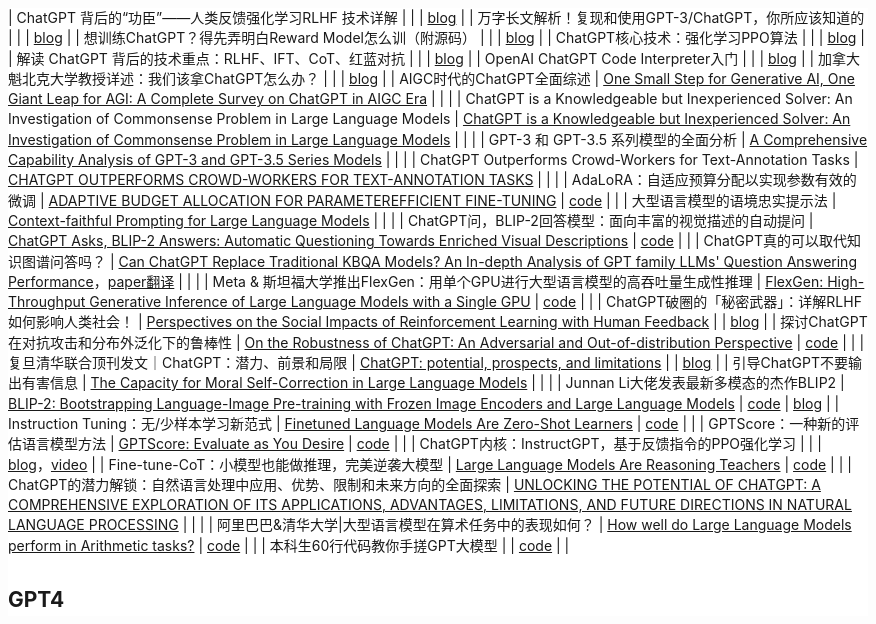 | ChatGPT 背后的“功臣”——人类反馈强化学习RLHF 技术详解 |  |  | [blog](https://mp.weixin.qq.com/s/mZdZS9QNda26Ae0OIhRjFA) | 
| 万字长文解析！复现和使用GPT-3/ChatGPT，你所应该知道的 |  |  | [blog](https://mp.weixin.qq.com/s/ILpbRRNP10Ef1z3lb2CqmA) | 
| 想训练ChatGPT？得先弄明白Reward Model怎么训（附源码） |  |  | [blog](https://mp.weixin.qq.com/s/1v4Uuc1YAZ9MRr1UWMH9xw) | 
| ChatGPT核心技术：强化学习PPO算法 |  |  | [blog](https://mp.weixin.qq.com/s/z4oc9xQmduKMolWxztdHjA) | 
| 解读 ChatGPT 背后的技术重点：RLHF、IFT、CoT、红蓝对抗 |  |  | [blog](https://mp.weixin.qq.com/s/y4ywidZ55BQLgQzJa_Wjbg) | 
| OpenAI ChatGPT Code Interpreter入门 |  |  | [blog](https://www.oneusefulthing.org/p/what-ai-can-do-with-a-toolbox-getting) | 
| 加拿大魁北克大学教授详述：我们该拿ChatGPT怎么办？ |  |  | [blog](https://lemire.me/blog/2023/04/03/what-are-we-going-to-do-about-chatgpt/) | 
| AIGC时代的ChatGPT全面综述 | [One Small Step for Generative AI, One Giant Leap for AGI: A Complete Survey on ChatGPT in AIGC Era](https://arxiv.org/abs/2304.06488) |  |  | 
| ChatGPT is a Knowledgeable but Inexperienced Solver: An Investigation of Commonsense Problem in Large Language Models |  [ChatGPT is a Knowledgeable but Inexperienced Solver: An Investigation of Commonsense Problem in Large Language Models](https://arxiv.org/pdf/2303.16421.pdf) |  |  | 
| GPT-3 和 GPT-3.5 系列模型的全面分析 | [A Comprehensive Capability Analysis of GPT-3 and GPT-3.5 Series Models](https://arxiv.org/abs/2303.10420v1) |  |  | 
| ChatGPT Outperforms Crowd-Workers for Text-Annotation Tasks | [CHATGPT OUTPERFORMS CROWD-WORKERS FOR TEXT-ANNOTATION TASKS](https://arxiv.org/pdf/2303.15056.pdf) |  |  | 
| AdaLoRA：自适应预算分配以实现参数有效的微调 | [ADAPTIVE BUDGET ALLOCATION FOR PARAMETEREFFICIENT FINE-TUNING](https://arxiv.org/pdf/2303.10512.pdf) | [code](https://github.com/QingruZhang/AdaLoRA) |  | 
| 大型语言模型的语境忠实提示法 | [Context-faithful Prompting for Large Language Models](https://arxiv.org/pdf/2303.11315.pdf) |  |  | 
| ChatGPT问，BLIP-2回答模型：面向丰富的视觉描述的自动提问 | [ChatGPT Asks, BLIP-2 Answers: Automatic Questioning Towards Enriched Visual Descriptions](https://arxiv.org/pdf/2303.06594.pdf) | [code](https://github.com/Vision-CAIR/ChatCaptioner) |  | 
| ChatGPT真的可以取代知识图谱问答吗？ | [Can ChatGPT Replace Traditional KBQA Models? An In-depth Analysis of GPT family LLMs' Question Answering Performance](https://arxiv.org/abs/2303.07992)，[paper翻译](https://mp.weixin.qq.com/s/cvBVgxCrreic6U6CU-YB-A) |  |  | 
| Meta & 斯坦福大学推出FlexGen：用单个GPU进行大型语言模型的高吞吐量生成性推理 | [FlexGen: High-Throughput Generative Inference of Large Language Models with a Single GPU](https://arxiv.org/pdf/2303.06865.pdf) | [code](https://github.com/FMInference/FlexGen) |  | 
| ChatGPT破圈的「秘密武器」：详解RLHF如何影响人类社会！ | [Perspectives on the Social Impacts of Reinforcement Learning with Human Feedback](https://arxiv.org/abs/2303.02891) |  | [blog](https://mp.weixin.qq.com/s/DCFhefWGQS5naYwT3o6neg) | 
| 探讨ChatGPT在对抗攻击和分布外泛化下的鲁棒性 | [On the Robustness of ChatGPT: An Adversarial and Out-of-distribution Perspective](https://arxiv.org/pdf/2302.12095.pdf) | [code](https://github.com/microsoft/robustlearn) |  | 
| 复旦清华联合顶刊发文｜ChatGPT：潜力、前景和局限 | [ChatGPT: potential, prospects, and limitations](https://link.springer.com/article/10.1631/FITEE.2300089) |  | [blog](https://mp.weixin.qq.com/s/1D62QuxXFDXWwwRXrB-Ivw) | 
| 引导ChatGPT不要输出有害信息 | [The Capacity for Moral Self-Correction in Large Language Models](https://arxiv.org/pdf/2302.07459.pdf) |  |  | 
| Junnan Li大佬发表最新多模态的杰作BLIP2 | [BLIP-2: Bootstrapping Language-Image Pre-training with Frozen Image Encoders and Large Language Models](https://arxiv.org/abs/2301.12597) | [code](https://github.com/salesforce/LAVIS/tree/main/projects/blip2) | [blog](https://mp.weixin.qq.com/s/xmSy4m7NheY8iComv7grxQ) | 
| Instruction Tuning：无/少样本学习新范式 | [Finetuned Language Models Are Zero-Shot Learners](https://arxiv.org/abs/2109.01652) | [code](https://github.com/google-research/flan) |  | 
| GPTScore：一种新的评估语言模型方法 | [GPTScore: Evaluate as You Desire](https://arxiv.org/abs/2302.04166) | [code](https://github.com/jinlanfu/GPTScore) |  | 
| ChatGPT内核：InstructGPT，基于反馈指令的PPO强化学习 |  |  | [blog](https://zhuanlan.zhihu.com/p/589747432)，[video](https://www.bilibili.com/video/BV1hd4y187CR) | 
| Fine-tune-CoT：小模型也能做推理，完美逆袭大模型 | [Large Language Models Are Reasoning Teachers](https://arxiv.org/pdf/2212.10071.pdf) | [code](https://github.com/itsnamgyu/reasoning-teacher) |  | 
| ChatGPT的潜力解锁：自然语言处理中应用、优势、限制和未来方向的全面探索 | [UNLOCKING THE POTENTIAL OF CHATGPT: A COMPREHENSIVE EXPLORATION OF ITS APPLICATIONS, ADVANTAGES, LIMITATIONS, AND FUTURE DIRECTIONS IN NATURAL LANGUAGE PROCESSING](https://arxiv.org/pdf/2304.02017.pdf) |  |  | 
| 阿里巴巴&清华大学|大型语言模型在算术任务中的表现如何？ | [How well do Large Language Models perform in Arithmetic tasks?](https://arxiv.org/pdf/2304.02015.pdf) | [code](https://github.com/GanjinZero/math401-llm) |  | 
| 本科生60行代码教你手搓GPT大模型 |  | [code](https://github.com/jaymody/picoGPT/tree/29e78cc52b58ed2c1c483ffea2eb46ff6bdec785) |  | 

## GPT4
